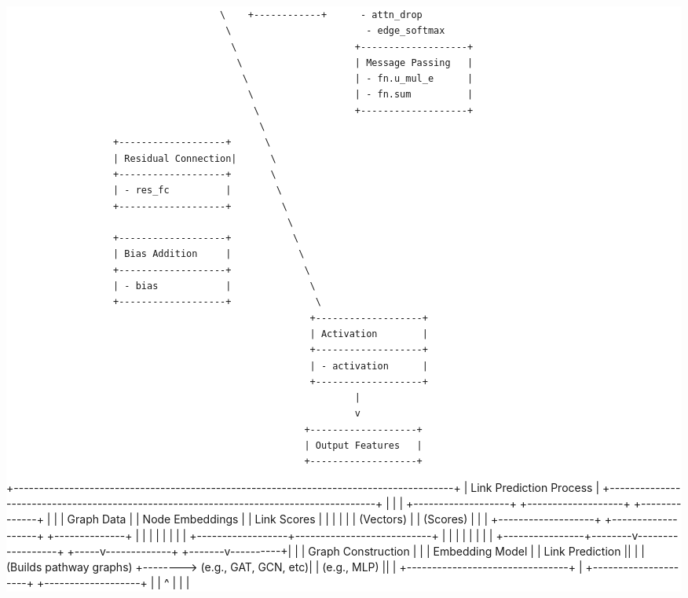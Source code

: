                                           \    +------------+      - attn_drop
                                           \                        - edge_softmax
                                            \                     +-------------------+
                                             \                    | Message Passing   |
                                              \                   | - fn.u_mul_e      |
                                               \                  | - fn.sum          |
                                                \                 +-------------------+
                                                 \
                       +-------------------+      \
                       | Residual Connection|      \
                       +-------------------+       \
                       | - res_fc          |        \
                       +-------------------+         \
                                                      \
                       +-------------------+           \
                       | Bias Addition     |            \
                       +-------------------+             \
                       | - bias            |              \
                       +-------------------+               \
                                                          +-------------------+
                                                          | Activation        |
                                                          +-------------------+
                                                          | - activation      |
                                                          +-------------------+
                                                                  |
                                                                  v
                                                         +-------------------+
                                                         | Output Features   |
                                                         +-------------------+




+---------------------------------------------------------------------------------------+
|                                Link Prediction Process                                |
+---------------------------------------------------------------------------------------+
|                                                                                       |
|              +-------------------+       +-------------------+       +--------------+  |
|              |    Graph Data     |       |  Node Embeddings  |       | Link Scores  |  |
|              |                   |       |      (Vectors)    |       |    (Scores)  |  |
|              +-------------------+       +-------------------+       +--------------+  |
|                       |                           |                          |         |
|                       |        +------------------+---------------------------+         |
|                       |        |                          |                          |         |
|      +----------------+--------v------------------+ +-----v-------------+   +-------v----------+|
|      |           Graph Construction     |        | |   Embedding Model   |   |  Link Prediction  ||
|      |   (Builds pathway graphs)        +--------> (e.g., GAT, GCN, etc)|   |  (e.g., MLP)      ||
|      +--------------------------------+        | +---------------------+   +-------------------+
|                       |        ^                          |                          |         |